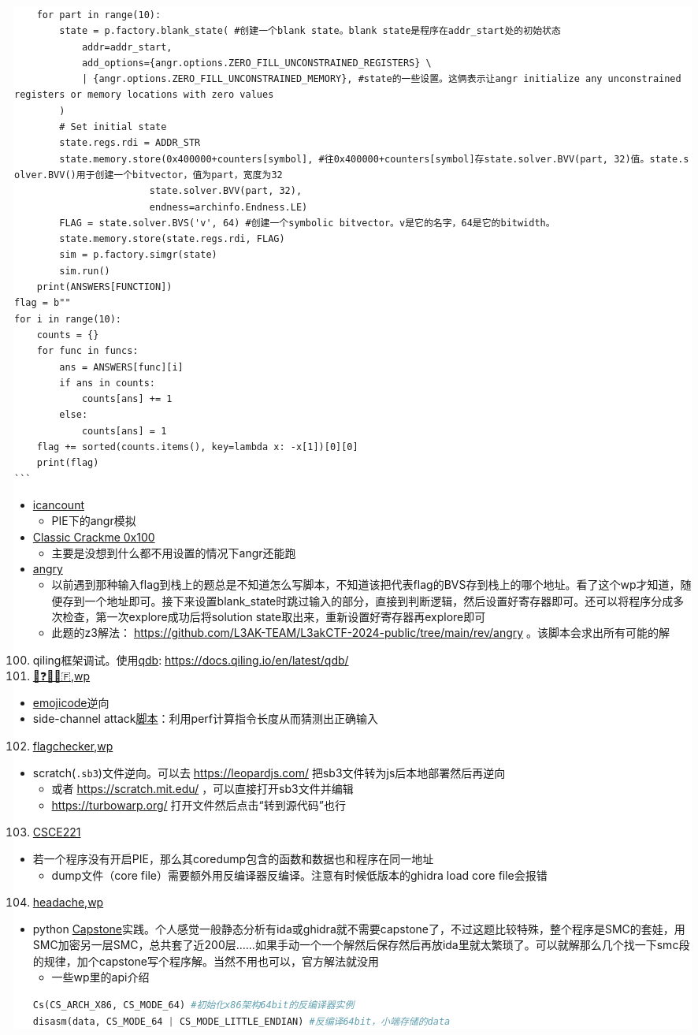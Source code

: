         for part in range(10):
            state = p.factory.blank_state( #创建一个blank state。blank state是程序在addr_start处的初始状态
                addr=addr_start,
                add_options={angr.options.ZERO_FILL_UNCONSTRAINED_REGISTERS} \
                | {angr.options.ZERO_FILL_UNCONSTRAINED_MEMORY}, #state的一些设置。这俩表示让angr initialize any unconstrained registers or memory locations with zero values
            )
            # Set initial state
            state.regs.rdi = ADDR_STR
            state.memory.store(0x400000+counters[symbol], #往0x400000+counters[symbol]存state.solver.BVV(part, 32)值。state.solver.BVV()用于创建一个bitvector，值为part，宽度为32
                            state.solver.BVV(part, 32),
                            endness=archinfo.Endness.LE)
            FLAG = state.solver.BVS('v', 64) #创建一个symbolic bitvector。v是它的名字，64是它的bitwidth。
            state.memory.store(state.regs.rdi, FLAG)
            sim = p.factory.simgr(state)
            sim.run()
        print(ANSWERS[FUNCTION])
    flag = b""
    for i in range(10):
        counts = {}
        for func in funcs:
            ans = ANSWERS[func][i]
            if ans in counts:
                counts[ans] += 1
            else:
                counts[ans] = 1
        flag += sorted(counts.items(), key=lambda x: -x[1])[0][0]
        print(flag)
    ```
- [icancount](https://guyinatuxedo.github.io/13-angr/plaid19_icancount/index.html)
  - PIE下的angr模拟
- [Classic Crackme 0x100](https://anugrahn1.github.io/pico2024#classic-crackme-0x100-300-pts)
  - 主要是没想到什么都不用设置的情况下angr还能跑
- [angry](https://ihuomtia.onrender.com/l3ak-rev-angry)
  - 以前遇到那种输入flag到栈上的题总是不知道怎么写脚本，不知道该把代表flag的BVS存到栈上的哪个地址。看了这个wp才知道，随便存到一个地址即可。接下来设置blank_state时跳过输入的部分，直接到判断逻辑，然后设置好寄存器即可。还可以将程序分成多次检查，第一次explore成功后将solution state取出来，重新设置好寄存器再explore即可
  - 此题的z3解法： https://github.com/L3AK-TEAM/L3akCTF-2024-public/tree/main/rev/angry 。该脚本会求出所有可能的解
100. qiling框架调试。使用[qdb](https://github.com/ucgJhe/Qdb): https://docs.qiling.io/en/latest/qdb/
101. [🏴❓🇨🇹🇫](https://github.com/les-amateurs/AmateursCTF-Public/tree/main/2023/rev/%F0%9F%8F%B4%E2%9D%93%F0%9F%87%A8%F0%9F%87%B9%F0%9F%87%AB),[wp](https://wiki.cve.gay/en/Writeups/amateursCTF2023/emojis)
- [emojicode](https://www.emojicode.org/docs/)逆向
- side-channel attack[脚本](https://github.com/tabun-dareka/side-channel-crackme-solver)：利用perf计算指令长度从而猜测出正确输入
102. [flagchecker](https://github.com/les-amateurs/AmateursCTF-Public/tree/main/2023/rev/flagchecker),[wp](https://github.com/rwandi-ctf/ctf-writeups/blob/main/amateursctf2023/flagchecker.md)
- scratch(`.sb3`)文件逆向。可以去 https://leopardjs.com/ 把sb3文件转为js后本地部署然后再逆向
  - 或者 https://scratch.mit.edu/ ，可以直接打开sb3文件并编辑
  - https://turbowarp.org/ 打开文件然后点击“转到源代码”也行
103. [CSCE221](https://github.com/les-amateurs/AmateursCTF-Public/tree/main/2023/rev/csce221)
- 若一个程序没有开启PIE，那么其coredump包含的函数和数据也和程序在同一地址
  - dump文件（core file）需要额外用反编译器反编译。注意有时候低版本的ghidra load core file会报错
104. [headache](https://github.com/les-amateurs/AmateursCTF-Public/tree/main/2023/rev/headache),[wp](https://github.com/4rr4y/ctf-writeups/blob/main/2023_AmateursCTF/Rev_Headache.md)
- python [Capstone](https://www.capstone-engine.org/lang_python.html)实践。个人感觉一般静态分析有ida或ghidra就不需要capstone了，不过这题比较特殊，整个程序是SMC的套娃，用SMC加密另一层SMC，总共套了近200层……如果手动一个一个解然后保存然后再放ida里就太繁琐了。可以就解那么几个找一下smc段的规律，加个capstone写个程序解。当然不用也可以，官方解法就没用
  - 一些wp里的api介绍
  ```py
  Cs(CS_ARCH_X86, CS_MODE_64) #初始化x86架构64bit的反编译器实例
  disasm(data, CS_MODE_64 | CS_MODE_LITTLE_ENDIAN) #反编译64bit，小端存储的data
  ```